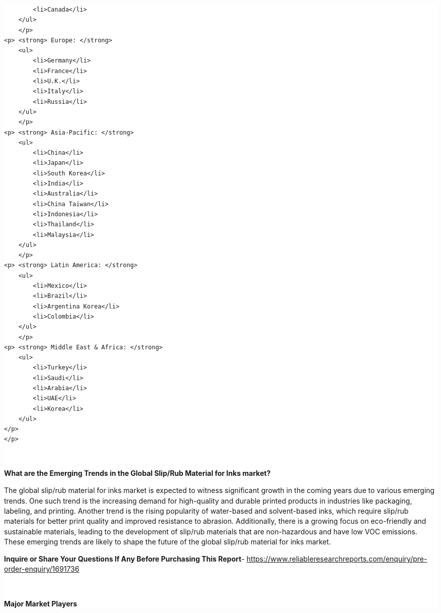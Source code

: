             <li>Canada</li>
        </ul>
        </p> 
    <p> <strong> Europe: </strong>
        <ul>
            <li>Germany</li>
            <li>France</li>
            <li>U.K.</li>
            <li>Italy</li>
            <li>Russia</li>
        </ul>
        </p> 
    <p> <strong> Asia-Pacific: </strong>
        <ul>
            <li>China</li>
            <li>Japan</li>
            <li>South Korea</li>
            <li>India</li>
            <li>Australia</li>
            <li>China Taiwan</li>
            <li>Indonesia</li>
            <li>Thailand</li>
            <li>Malaysia</li>
        </ul>
        </p> 
    <p> <strong> Latin America: </strong>
        <ul>
            <li>Mexico</li>
            <li>Brazil</li>
            <li>Argentina Korea</li>
            <li>Colombia</li>
        </ul>
        </p> 
    <p> <strong> Middle East & Africa: </strong>
        <ul>
            <li>Turkey</li>
            <li>Saudi</li>
            <li>Arabia</li>
            <li>UAE</li>
            <li>Korea</li>
        </ul>
    </p>
    </p>
<p>&nbsp;</p>
<p><strong>What are the Emerging Trends in the Global Slip/Rub Material for Inks market?</strong></p>
<p><p>The global slip/rub material for inks market is expected to witness significant growth in the coming years due to various emerging trends. One such trend is the increasing demand for high-quality and durable printed products in industries like packaging, labeling, and printing. Another trend is the rising popularity of water-based and solvent-based inks, which require slip/rub materials for better print quality and improved resistance to abrasion. Additionally, there is a growing focus on eco-friendly and sustainable materials, leading to the development of slip/rub materials that are non-hazardous and have low VOC emissions. These emerging trends are likely to shape the future of the global slip/rub material for inks market.</p></p>
<p><strong>Inquire or Share Your Questions If Any Before Purchasing This Report</strong>- <a href="https://www.reliableresearchreports.com/enquiry/pre-order-enquiry/1691736">https://www.reliableresearchreports.com/enquiry/pre-order-enquiry/1691736</a></p>
<p>&nbsp;</p>
<p><strong>Major Market Players</strong></p>